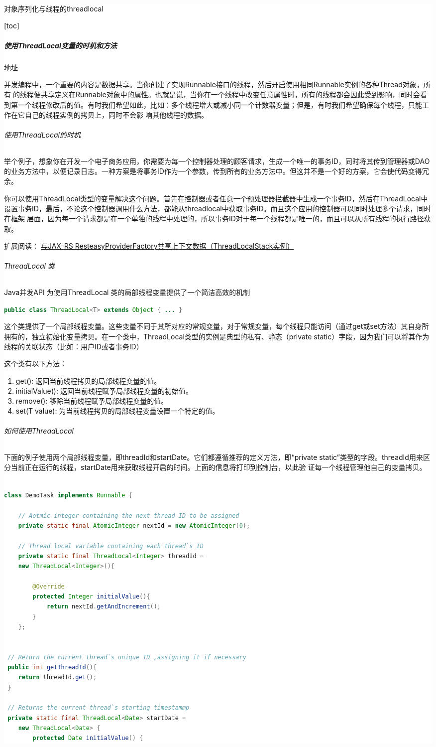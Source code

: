 对象序列化与线程的threadlocal

[toc]
##### 使用ThreadLocal变量的时机和方法

[地址](http://www.importnew.com/14398.html)

并发编程中，一个重要的内容是数据共享。当你创建了实现Runnable接口的线程，然后开启使用相同Runnable实例的各种Thread对象，所有 的线程便共享定义在Runnable对象中的属性。也就是说，当你在一个线程中改变任意属性时，所有的线程都会因此受到影响，同时会看到第一个线程修改后的值。有时我们希望如此，比如：多个线程增大或减小同一个计数器变量；但是，有时我们希望确保每个线程，只能工作在它自己的线程实例的拷贝上，同时不会影 响其他线程的数据。

###### 使用ThreadLocal的时机
举个例子，想象你在开发一个电子商务应用，你需要为每一个控制器处理的顾客请求，生成一个唯一的事务ID，同时将其传到管理器或DAO的业务方法中，以便记录日志。一种方案是将事务ID作为一个参数，传到所有的业务方法中。但这并不是一个好的方案，它会使代码变得冗余。

你可以使用ThreadLocal类型的变量解决这个问题。首先在控制器或者任意一个预处理器拦截器中生成一个事务ID，然后在ThreadLocal中 设置事务ID，最后，不论这个控制器调用什么方法，都能从threadlocal中获取事务ID。而且这个应用的控制器可以同时处理多个请求，同时在框架 层面，因为每一个请求都是在一个单独的线程中处理的，所以事务ID对于每一个线程都是唯一的，而且可以从所有线程的执行路径获取。

扩展阅读： [与JAX-RS ResteasyProviderFactory共享上下文数据（ThreadLocalStack实例）](http://howtodoinjava.com/2013/05/13/share-context-data-with-jax-rs-resteasyproviderfactory/)

###### ThreadLocal 类
Java并发API 为使用ThreadLocal 类的局部线程变量提供了一个简洁高效的机制
```java
public class ThreadLocal<T> extends Object { ... }
```
这个类提供了一个局部线程变量。这些变量不同于其所对应的常规变量，对于常规变量，每个线程只能访问（通过get或set方法）其自身所拥有的，独立初始化变量拷贝。在一个类中，ThreadLocal类型的实例是典型的私有、静态（private static）字段，因为我们可以将其作为线程的关联状态（比如：用户ID或者事务ID）

这个类有以下方法：
1. get(): 返回当前线程拷贝的局部线程变量的值。
2. initialValue(): 返回当前线程赋予局部线程变量的初始值。
3. remove(): 移除当前线程赋予局部线程变量的值。
4. set(T value): 为当前线程拷贝的局部线程变量设置一个特定的值。

###### 如何使用ThreadLocal

下面的例子使用两个局部线程变量，即threadId和startDate。它们都遵循推荐的定义方法，即“private static”类型的字段。threadId用来区分当前正在运行的线程，startDate用来获取线程开启的时间。上面的信息将打印到控制台，以此验 证每一个线程管理他自己的变量拷贝。

```java

class DemoTask implements Runnable {

	// Aotmic integer containing the next thread ID to be assigned
    private static final AtomicInteger nextId = new AtomicInteger(0);
    
    // Thread local variable containing each thread`s ID
    private static final ThreadLocal<Integer> threadId =
    new ThreadLocal<Integer>(){
    
    	@Override
        protected Integer initialValue(){
        	return nextId.getAndIncrement();
        }
    };
    
    
 // Return the current thread`s unique ID ,assigning it if necessary
 public int getThreadId(){
 	return threadId.get();
 }
 
 // Returns the current thread`s starting timestammp
 private static final ThreadLocal<Date> startDate = 
 	new ThreadLocal<Date> {
    	protected Date initialValue() {
```